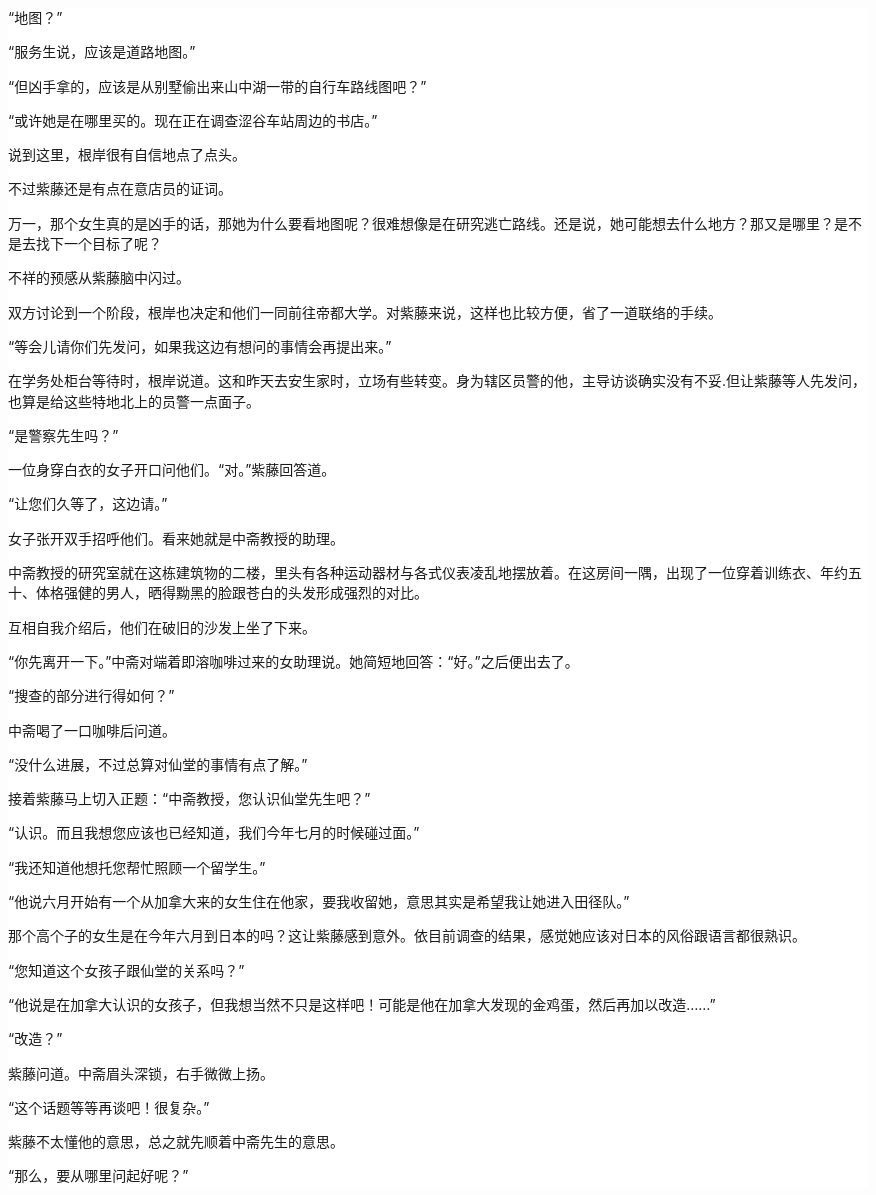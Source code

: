 “地图？”

“服务生说，应该是道路地图。”

“但凶手拿的，应该是从别墅偷出来山中湖一带的自行车路线图吧？”

“或许她是在哪里买的。现在正在调查涩谷车站周边的书店。”

说到这里，根岸很有自信地点了点头。

不过紫藤还是有点在意店员的证词。

万一，那个女生真的是凶手的话，那她为什么要看地图呢？很难想像是在研究逃亡路线。还是说，她可能想去什么地方？那又是哪里？是不是去找下一个目标了呢？

不祥的预感从紫藤脑中闪过。

双方讨论到一个阶段，根岸也决定和他们一同前往帝都大学。对紫藤来说，这样也比较方便，省了一道联络的手续。

“等会儿请你们先发问，如果我这边有想问的事情会再提出来。”

在学务处柜台等待时，根岸说道。这和昨天去安生家时，立场有些转变。身为辖区员警的他，主导访谈确实没有不妥.但让紫藤等人先发问，也算是给这些特地北上的员警一点面子。

“是警察先生吗？”

一位身穿白衣的女子开口问他们。“对。”紫藤回答道。

“让您们久等了，这边请。”

女子张开双手招呼他们。看来她就是中斋教授的助理。

中斋教授的研究室就在这栋建筑物的二楼，里头有各种运动器材与各式仪表凌乱地摆放着。在这房间一隅，出现了一位穿着训练衣、年约五十、体格强健的男人，晒得黝黑的脸跟苍白的头发形成强烈的对比。

互相自我介绍后，他们在破旧的沙发上坐了下来。

“你先离开一下。”中斋对端着即溶咖啡过来的女助理说。她简短地回答：“好。”之后便出去了。

“搜查的部分进行得如何？”

中斋喝了一口咖啡后问道。

“没什么进展，不过总算对仙堂的事情有点了解。”

接着紫藤马上切入正题：“中斋教授，您认识仙堂先生吧？”

“认识。而且我想您应该也已经知道，我们今年七月的时候碰过面。”

“我还知道他想托您帮忙照顾一个留学生。”

“他说六月开始有一个从加拿大来的女生住在他家，要我收留她，意思其实是希望我让她进入田径队。”

那个高个子的女生是在今年六月到日本的吗？这让紫藤感到意外。依目前调查的结果，感觉她应该对日本的风俗跟语言都很熟识。

“您知道这个女孩子跟仙堂的关系吗？”

“他说是在加拿大认识的女孩子，但我想当然不只是这样吧！可能是他在加拿大发现的金鸡蛋，然后再加以改造……”

“改造？”

紫藤问道。中斋眉头深锁，右手微微上扬。

“这个话题等等再谈吧！很复杂。”

紫藤不太懂他的意思，总之就先顺着中斋先生的意思。

“那么，要从哪里问起好呢？”
